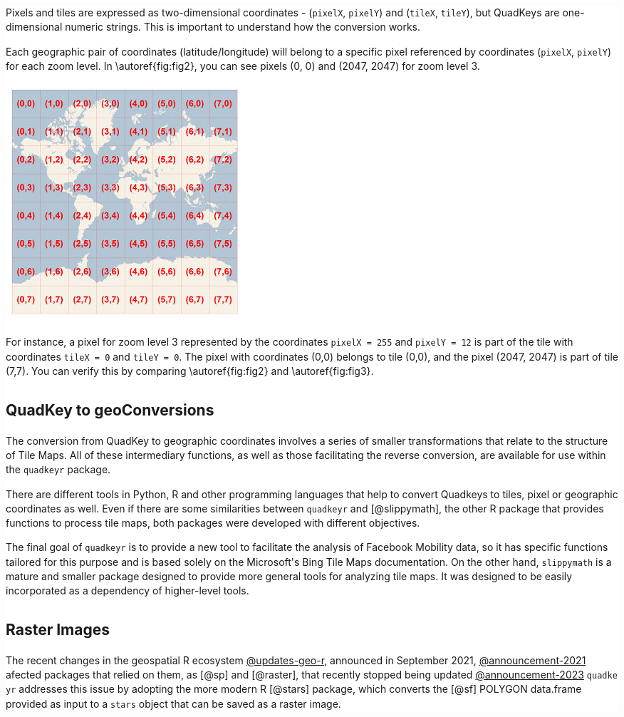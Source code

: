 Pixels and tiles are expressed as two-dimensional coordinates - (`pixelX`, `pixelY`) and (`tileX`, `tileY`), but QuadKeys are one-dimensional numeric strings. This is important to understand how the conversion works.

Each geographic pair of coordinates (latitude/longitude) will belong to a specific pixel referenced by coordinates (`pixelX`, `pixelY`) for each zoom level. In \autoref{fig:fig2}, you can see pixels (0, 0) and (2047, 2047) for zoom level 3. 

![Tile coordinates. Image extracted from Microsoft’s Bing Maps Tile System webpage. \label{fig:fig3}](vignettes/bing_tiles.jpg)

For instance, a pixel for zoom level 3 represented by the coordinates `pixelX = 255` and `pixelY = 12` is part of the tile with coordinates `tileX = 0` and `tileY = 0`. The pixel with coordinates (0,0) belongs to tile (0,0), and the pixel (2047, 2047) is part of tile (7,7). You can verify this by comparing \autoref{fig:fig2} and \autoref{fig:fig3}.

## QuadKey to geoConversions

The conversion from QuadKey to geographic coordinates involves a series of smaller transformations that relate to the structure of Tile Maps. All of these intermediary functions, as well as those facilitating the reverse conversion, are available for use within the `quadkeyr` package.

There are different tools in Python, R and other programming languages that help to convert Quadkeys to tiles, pixel or geographic coordinates as well. Even if there are some similarities between `quadkeyr` and [@slippymath], the other R package that provides functions to process tile maps, both packages were developed with different objectives.

The final goal of `quadkeyr` is to provide a new tool to facilitate the analysis of Facebook Mobility data, so it has specific functions tailored for this purpose and is based solely on the Microsoft's Bing Tile Maps documentation. On the other hand, `slippymath` is a mature and smaller package designed to provide more general tools for analyzing tile maps. It was designed to be easily incorporated as a dependency of higher-level tools.

## Raster Images

The recent changes in the geospatial R ecosystem [@updates-geo-r](https://r-spatial.org/r/2022/04/12/evolution.html#packages-depending-on-sp-and-raster), announced in September 2021, [@announcement-2021](https://stat.ethz.ch/pipermail/r-sig-geo/2021-September/028760.html) afected packages that relied on them, as [@sp] and [@raster], that recently stopped being updated [@announcement-2023](https://cran.r-project.org/web/packages/bcmaps/news/news.html) 
`quadkeyr` addresses this issue by adopting the more modern R [@stars] package, which converts the [@sf] POLYGON data.frame provided as input to a `stars` object that can be saved as a raster image.
